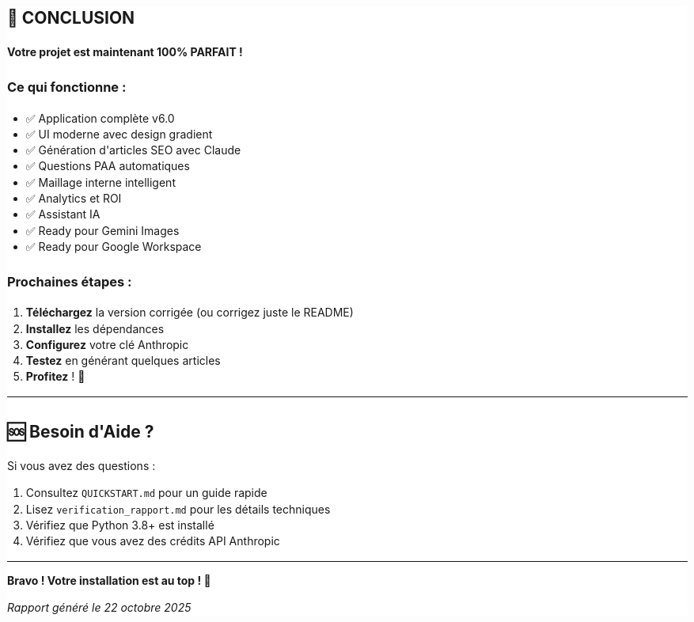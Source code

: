 
## 🎉 CONCLUSION

**Votre projet est maintenant 100% PARFAIT !** 

### Ce qui fonctionne :
- ✅ Application complète v6.0
- ✅ UI moderne avec design gradient
- ✅ Génération d'articles SEO avec Claude
- ✅ Questions PAA automatiques
- ✅ Maillage interne intelligent
- ✅ Analytics et ROI
- ✅ Assistant IA
- ✅ Ready pour Gemini Images
- ✅ Ready pour Google Workspace

### Prochaines étapes :
1. **Téléchargez** la version corrigée (ou corrigez juste le README)
2. **Installez** les dépendances
3. **Configurez** votre clé Anthropic
4. **Testez** en générant quelques articles
5. **Profitez** ! 🚀

---

## 🆘 Besoin d'Aide ?

Si vous avez des questions :
1. Consultez `QUICKSTART.md` pour un guide rapide
2. Lisez `verification_rapport.md` pour les détails techniques
3. Vérifiez que Python 3.8+ est installé
4. Vérifiez que vous avez des crédits API Anthropic

---

**Bravo ! Votre installation est au top ! 🎊**

*Rapport généré le 22 octobre 2025*
